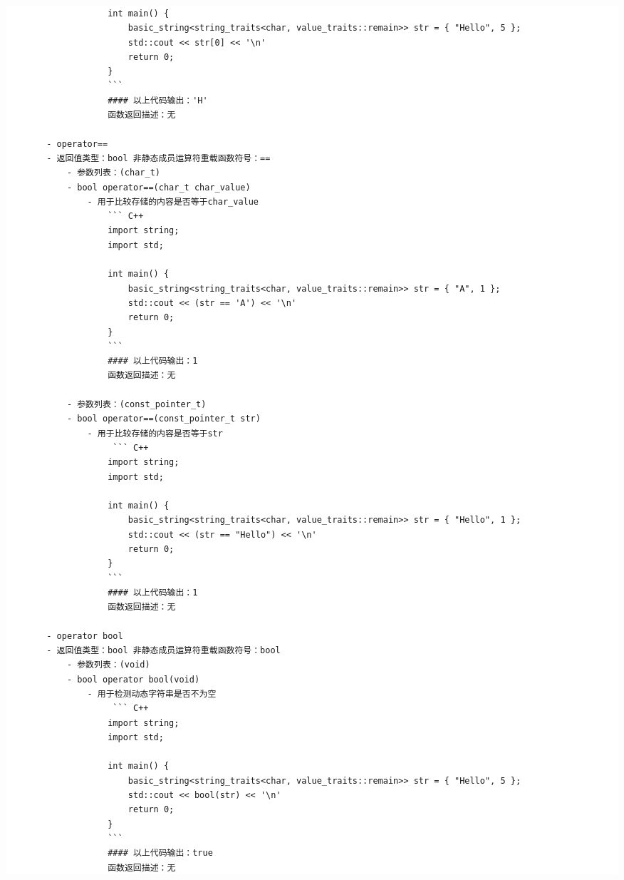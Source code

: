                         int main() {
                            basic_string<string_traits<char, value_traits::remain>> str = { "Hello", 5 };
                            std::cout << str[0] << '\n'
                            return 0;
                        }
                        ```
                        #### 以上代码输出：'H'
                        函数返回描述：无
            
            - operator==
            - 返回值类型：bool 非静态成员运算符重载函数符号：==
                - 参数列表：(char_t)
                - bool operator==(char_t char_value)
                    - 用于比较存储的内容是否等于char_value
                        ``` C++
                        import string;
                        import std;

                        int main() {
                            basic_string<string_traits<char, value_traits::remain>> str = { "A", 1 };
                            std::cout << (str == 'A') << '\n'
                            return 0;
                        }
                        ```
                        #### 以上代码输出：1
                        函数返回描述：无
                
                - 参数列表：(const_pointer_t)
                - bool operator==(const_pointer_t str)
                    - 用于比较存储的内容是否等于str
                         ``` C++
                        import string;
                        import std;

                        int main() {
                            basic_string<string_traits<char, value_traits::remain>> str = { "Hello", 1 };
                            std::cout << (str == "Hello") << '\n'
                            return 0;
                        }
                        ```
                        #### 以上代码输出：1
                        函数返回描述：无
                
            - operator bool
            - 返回值类型：bool 非静态成员运算符重载函数符号：bool
                - 参数列表：(void)
                - bool operator bool(void)
                    - 用于检测动态字符串是否不为空
                         ``` C++
                        import string;
                        import std;

                        int main() {
                            basic_string<string_traits<char, value_traits::remain>> str = { "Hello", 5 };
                            std::cout << bool(str) << '\n'
                            return 0;
                        }
                        ```
                        #### 以上代码输出：true
                        函数返回描述：无
            

[construct]: https://github.com/RockingHeart/Modern-Librarys/blob/main/Describes/String/ClassInterface-String.md#basic_string
[at]: https://github.com/RockingHeart/Modern-Librarys/blob/main/Describes/String/ClassInterface-String.md#at
[element]: https://github.com/RockingHeart/Modern-Librarys/blob/main/Describes/String/ClassInterface-String.md#element
[swap]: https://github.com/RockingHeart/Modern-Librarys/blob/main/Describes/String/ClassInterface-String.md#swap
[move]: https://github.com/RockingHeart/Modern-Librarys/blob/main/Describes/String/ClassInterface-String.md#move
[begin_and_end]: https://github.com/RockingHeart/Modern-Librarys/blob/main/Describes/String/ClassInterface-String.md#begin-and-end
[cut]: https://github.com/RockingHeart/Modern-Librarys/blob/main/Describes/String/ClassInterface-String.md#cut
[reverse]: https://github.com/RockingHeart/Modern-Librarys/blob/main/Describes/String/ClassInterface-String.md#reverse
[trimmed]: https://github.com/RockingHeart/Modern-Librarys/blob/main/Describes/String/ClassInterface-String.md#trimmed
[lower]: https://github.com/RockingHeart/Modern-Librarys/blob/main/Describes/String/ClassInterface-String.md#lower
[upper]: https://github.com/RockingHeart/Modern-Librarys/blob/main/Describes/String/ClassInterface-String.md#upper
[index]: https://github.com/RockingHeart/Modern-Librarys/blob/main/Describes/String/ClassInterface-String.md#index
[clear_residue]: https://github.com/RockingHeart/Modern-Librarys/blob/main/Describes/String/ClassInterface-String.md#clear_residue
[leave_residue]: https://github.com/RockingHeart/Modern-Librarys/blob/main/Describes/String/ClassInterface-String.md#leave_residue
[const_string]: https://github.com/RockingHeart/Modern-Librarys/blob/main/Describes/String/ClassInterface-String.md#const_string
[disconnect]: https://github.com/RockingHeart/Modern-Librarys/blob/main/Describes/String/ClassInterface-String.md#disconnect
[empty]: https://github.com/RockingHeart/Modern-Librarys/blob/main/Describes/String/ClassInterface-String.md#empty
[is_blank]: https://github.com/RockingHeart/Modern-Librarys/blob/main/Describes/String/ClassInterface-String.md#is_blank
[is_digit]: https://github.com/RockingHeart/Modern-Librarys/blob/main/Describes/String/ClassInterface-String.md#is_digit
[is_lower]: https://github.com/RockingHeart/Modern-Librarys/blob/main/Describes/String/ClassInterface-String.md#is_lower
[is_upper]: https://github.com/RockingHeart/Modern-Librarys/blob/main/Describes/String/ClassInterface-String.md#is_upper
[is_enstr]: https://github.com/RockingHeart/Modern-Librarys/blob/main/Describes/String/ClassInterface-String.md#is_enstr
[max_size]: https://github.com/RockingHeart/Modern-Librarys/blob/main/Describes/String/ClassInterface-String.md#max_size
[mode_state]: https://github.com/RockingHeart/Modern-Librarys/blob/main/Describes/String/ClassInterface-String.md#mode_state
[operator]: https://github.com/RockingHeart/Modern-Librarys/blob/main/Describes/String/ClassInterface-String.md#operator
[replace]: https://github.com/RockingHeart/Modern-Librarys/blob/main/Describes/String/ClassInterface-String.md#replace
[residue]: https://github.com/RockingHeart/Modern-Librarys/blob/main/Describes/String/ClassInterface-String.md#residue
[resize]: https://github.com/RockingHeart/Modern-Librarys/blob/main/Describes/String/ClassInterface-String.md#resize
[restore_cache_mode]: https://github.com/RockingHeart/Modern-Librarys/blob/main/Describes/String/ClassInterface-String.md#restore_cache_mode
[size]: https://github.com/RockingHeart/Modern-Librarys/blob/main/Describes/String/ClassInterface-String.md#size
[tick]: https://github.com/RockingHeart/Modern-Librarys/blob/main/Describes/String/ClassInterface-String.md#tick
[to]: https://github.com/RockingHeart/Modern-Librarys/blob/main/Describes/String/ClassInterface-String.md#to
[to_lower]: https://github.com/RockingHeart/Modern-Librarys/blob/main/Describes/String/ClassInterface-String.md#to_lower
[to_upper]: https://github.com/RockingHeart/Modern-Librarys/blob/main/Describes/String/ClassInterface-String.md#to_upper